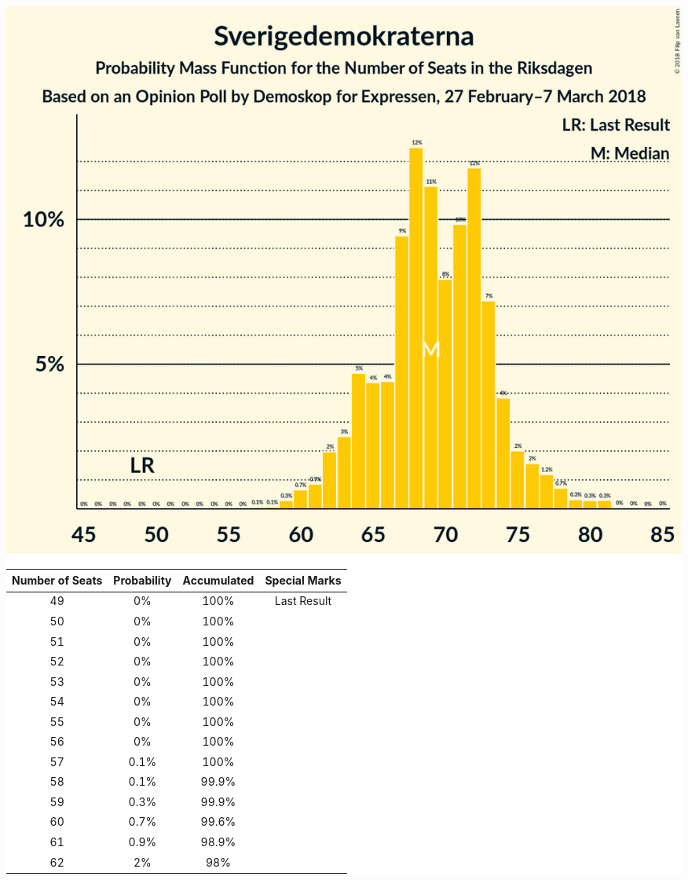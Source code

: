 ![Graph with seats probability mass function not yet produced](2018-03-07-Demoskop-seats-pmf-sverigedemokraterna.png "Seats Probability Mass Function")

| Number of Seats | Probability | Accumulated | Special Marks |
|:---------------:|:-----------:|:-----------:|:-------------:|
| 49 | 0% | 100% | Last Result |
| 50 | 0% | 100% |  |
| 51 | 0% | 100% |  |
| 52 | 0% | 100% |  |
| 53 | 0% | 100% |  |
| 54 | 0% | 100% |  |
| 55 | 0% | 100% |  |
| 56 | 0% | 100% |  |
| 57 | 0.1% | 100% |  |
| 58 | 0.1% | 99.9% |  |
| 59 | 0.3% | 99.9% |  |
| 60 | 0.7% | 99.6% |  |
| 61 | 0.9% | 98.9% |  |
| 62 | 2% | 98% |  |